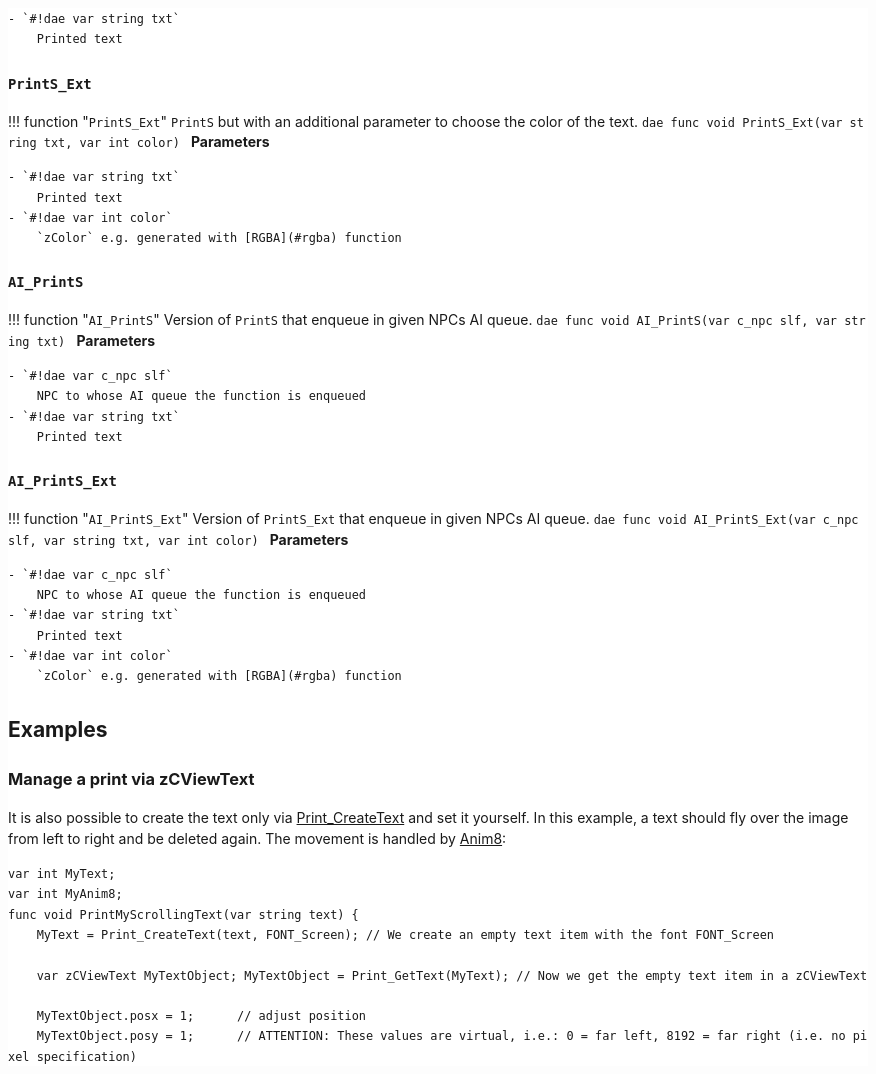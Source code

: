     - `#!dae var string txt`  
        Printed text

### `PrintS_Ext`
!!! function "`PrintS_Ext`"
    `PrintS` but with an additional parameter to choose the color of the text.
    ```dae
    func void PrintS_Ext(var string txt, var int color)
    ```
    **Parameters**

    - `#!dae var string txt`  
        Printed text
    - `#!dae var int color`  
        `zColor` e.g. generated with [RGBA](#rgba) function

### `AI_PrintS`
!!! function "`AI_PrintS`"
    Version of `PrintS` that enqueue in given NPCs AI queue.
    ```dae
    func void AI_PrintS(var c_npc slf, var string txt)
    ```
    **Parameters**

    - `#!dae var c_npc slf`  
        NPC to whose AI queue the function is enqueued
    - `#!dae var string txt`  
        Printed text

### `AI_PrintS_Ext`
!!! function "`AI_PrintS_Ext`"
    Version of `PrintS_Ext` that enqueue in given NPCs AI queue.
    ```dae
    func void AI_PrintS_Ext(var c_npc slf, var string txt, var int color)
    ```
    **Parameters**

    - `#!dae var c_npc slf`  
        NPC to whose AI queue the function is enqueued
    - `#!dae var string txt`  
        Printed text
    - `#!dae var int color`  
        `zColor` e.g. generated with [RGBA](#rgba) function

## Examples

### Manage a print via zCViewText
It is also possible to create the text only via [Print_CreateText](#print_createtext) and set it yourself. In this example, a text should fly over the image from left to right and be deleted again. The movement is handled by [Anim8](../applications/anim8.md):
```dae
var int MyText;
var int MyAnim8;
func void PrintMyScrollingText(var string text) {
    MyText = Print_CreateText(text, FONT_Screen); // We create an empty text item with the font FONT_Screen

    var zCViewText MyTextObject; MyTextObject = Print_GetText(MyText); // Now we get the empty text item in a zCViewText

    MyTextObject.posx = 1;      // adjust position
    MyTextObject.posy = 1;      // ATTENTION: These values are virtual, i.e.: 0 = far left, 8192 = far right (i.e. no pixel specification)
```